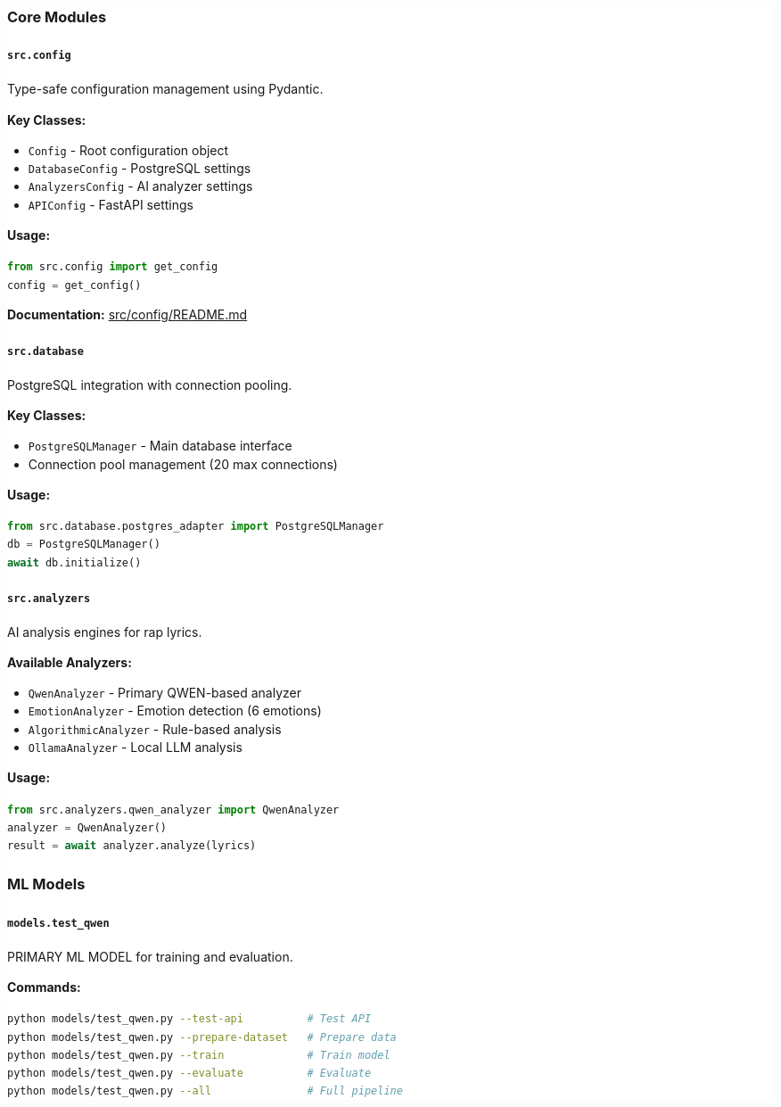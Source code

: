 ### Core Modules

#### `src.config`
Type-safe configuration management using Pydantic.

**Key Classes:**
- `Config` - Root configuration object
- `DatabaseConfig` - PostgreSQL settings
- `AnalyzersConfig` - AI analyzer settings
- `APIConfig` - FastAPI settings

**Usage:**
```python
from src.config import get_config
config = get_config()
```

**Documentation:** [src/config/README.md](src/config/README.md)

#### `src.database`
PostgreSQL integration with connection pooling.

**Key Classes:**
- `PostgreSQLManager` - Main database interface
- Connection pool management (20 max connections)

**Usage:**
```python
from src.database.postgres_adapter import PostgreSQLManager
db = PostgreSQLManager()
await db.initialize()
```

#### `src.analyzers`
AI analysis engines for rap lyrics.

**Available Analyzers:**
- `QwenAnalyzer` - Primary QWEN-based analyzer
- `EmotionAnalyzer` - Emotion detection (6 emotions)
- `AlgorithmicAnalyzer` - Rule-based analysis
- `OllamaAnalyzer` - Local LLM analysis

**Usage:**
```python
from src.analyzers.qwen_analyzer import QwenAnalyzer
analyzer = QwenAnalyzer()
result = await analyzer.analyze(lyrics)
```

### ML Models

#### `models.test_qwen`
PRIMARY ML MODEL for training and evaluation.

**Commands:**
```bash
python models/test_qwen.py --test-api          # Test API
python models/test_qwen.py --prepare-dataset   # Prepare data
python models/test_qwen.py --train             # Train model
python models/test_qwen.py --evaluate          # Evaluate
python models/test_qwen.py --all               # Full pipeline
```

